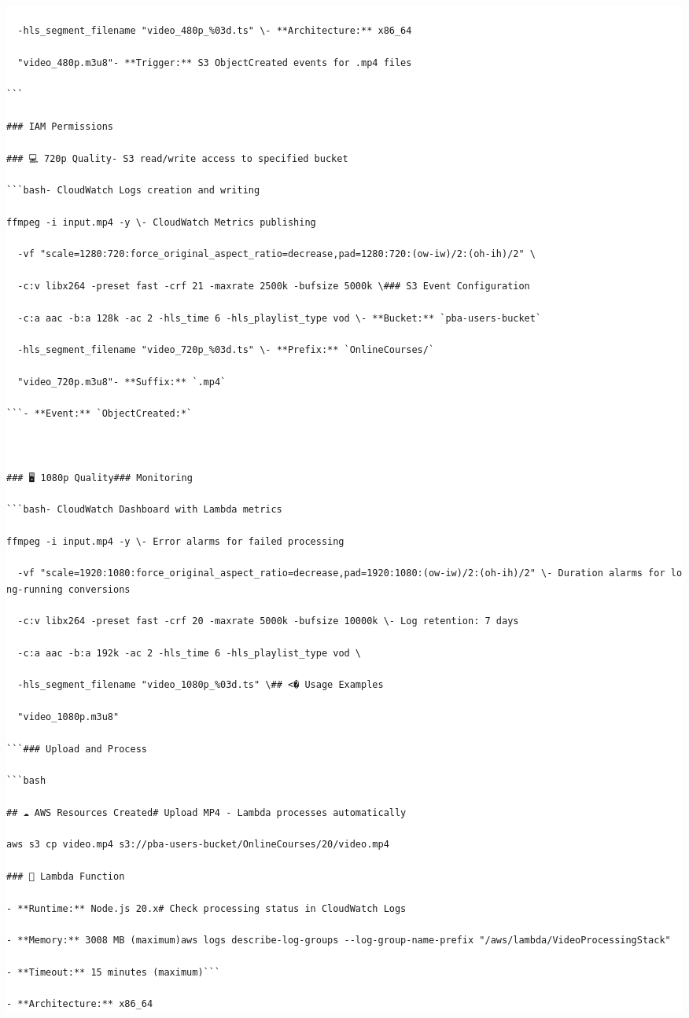`````

  -hls_segment_filename "video_480p_%03d.ts" \- **Architecture:** x86_64

  "video_480p.m3u8"- **Trigger:** S3 ObjectCreated events for .mp4 files

```

### IAM Permissions

### 💻 720p Quality- S3 read/write access to specified bucket

```bash- CloudWatch Logs creation and writing

ffmpeg -i input.mp4 -y \- CloudWatch Metrics publishing

  -vf "scale=1280:720:force_original_aspect_ratio=decrease,pad=1280:720:(ow-iw)/2:(oh-ih)/2" \

  -c:v libx264 -preset fast -crf 21 -maxrate 2500k -bufsize 5000k \### S3 Event Configuration

  -c:a aac -b:a 128k -ac 2 -hls_time 6 -hls_playlist_type vod \- **Bucket:** `pba-users-bucket`

  -hls_segment_filename "video_720p_%03d.ts" \- **Prefix:** `OnlineCourses/`

  "video_720p.m3u8"- **Suffix:** `.mp4`

```- **Event:** `ObjectCreated:*`



### 🖥️ 1080p Quality### Monitoring

```bash- CloudWatch Dashboard with Lambda metrics

ffmpeg -i input.mp4 -y \- Error alarms for failed processing

  -vf "scale=1920:1080:force_original_aspect_ratio=decrease,pad=1920:1080:(ow-iw)/2:(oh-ih)/2" \- Duration alarms for long-running conversions

  -c:v libx264 -preset fast -crf 20 -maxrate 5000k -bufsize 10000k \- Log retention: 7 days

  -c:a aac -b:a 192k -ac 2 -hls_time 6 -hls_playlist_type vod \

  -hls_segment_filename "video_1080p_%03d.ts" \## <� Usage Examples

  "video_1080p.m3u8"

```### Upload and Process

```bash

## ☁️ AWS Resources Created# Upload MP4 - Lambda processes automatically

aws s3 cp video.mp4 s3://pba-users-bucket/OnlineCourses/20/video.mp4

### 🚀 Lambda Function

- **Runtime:** Node.js 20.x# Check processing status in CloudWatch Logs

- **Memory:** 3008 MB (maximum)aws logs describe-log-groups --log-group-name-prefix "/aws/lambda/VideoProcessingStack"

- **Timeout:** 15 minutes (maximum)```

- **Architecture:** x86_64
`````
